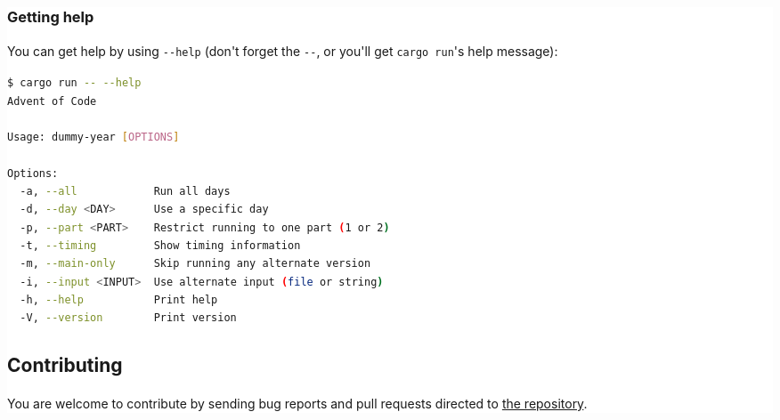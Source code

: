 ### Getting help

You can get help by using `--help` (don't forget the `--`, or you'll get `cargo run`'s help message):

```bash
$ cargo run -- --help
Advent of Code

Usage: dummy-year [OPTIONS]

Options:
  -a, --all            Run all days
  -d, --day <DAY>      Use a specific day
  -p, --part <PART>    Restrict running to one part (1 or 2)
  -t, --timing         Show timing information
  -m, --main-only      Skip running any alternate version
  -i, --input <INPUT>  Use alternate input (file or string)
  -h, --help           Print help
  -V, --version        Print version
```

## Contributing

You are welcome to contribute by sending bug reports and pull requests directed to [the repository](https://github.com/evenfurther/aoc).
